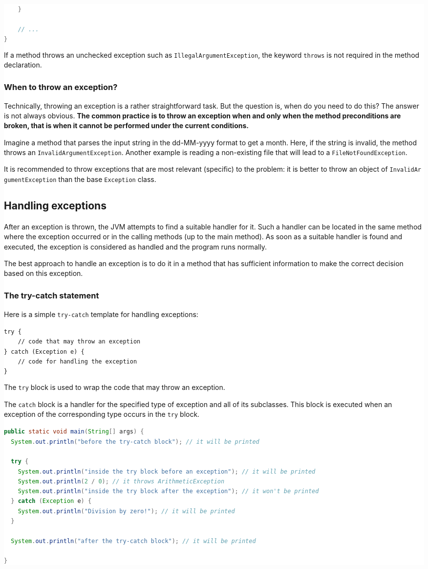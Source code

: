 ```java
    }
    
    // ...
}
```

If a method throws an unchecked exception such as `IllegalArgumentException`, the keyword `throws` is not required in the method declaration.

### When to throw an exception?
Technically, throwing an exception is a rather straightforward task. But the question is, when do you need to do this? The answer is not always obvious. **The common practice is to throw an exception when and only when the method preconditions are broken, that is when it cannot be performed under the current conditions.**

Imagine a method that parses the input string in the dd-MM-yyyy format to get a month. Here, if the string is invalid, the method throws an  `InvalidArgumentException`. Another example is reading a non-existing file that will lead to a  `FileNotFoundException`.

It is recommended to throw exceptions that are most relevant (specific) to the problem: it is better to throw an object of `InvalidArgumentException` than the base `Exception`  class.

## Handling exceptions
After an exception is thrown, the JVM attempts to find a suitable handler for it. Such a handler can be located in the same method where the exception occurred or in the calling methods (up to the main method). As soon as a suitable handler is found and executed, the exception is considered as handled and the program runs normally.

The best approach to handle an exception is to do it in a method that has sufficient information to make the correct decision based on this exception.

### The try-catch statement
Here is a simple `try-catch` template for handling exceptions:

```
try {
    // code that may throw an exception
} catch (Exception e) {
    // code for handling the exception
}
```

The `try` block is used to wrap the code that may throw an exception.

The `catch` block is a handler for the specified type of exception and all of its subclasses. This block is executed when an exception of the corresponding type occurs in the `try` block. 

```java
public static void main(String[] args) {
  System.out.println("before the try-catch block"); // it will be printed

  try {
    System.out.println("inside the try block before an exception"); // it will be printed
    System.out.println(2 / 0); // it throws ArithmeticException
    System.out.println("inside the try block after the exception"); // it won't be printed
  } catch (Exception e) {
    System.out.println("Division by zero!"); // it will be printed
  }
  
  System.out.println("after the try-catch block"); // it will be printed

}

```
